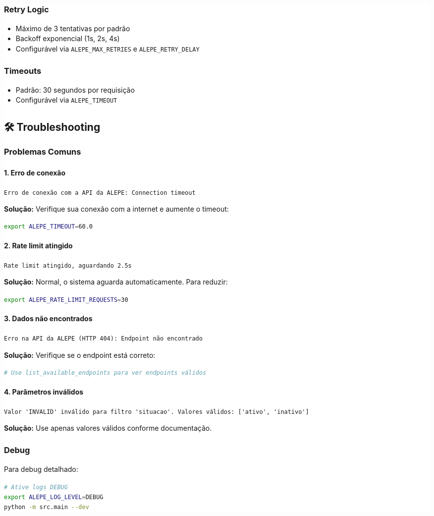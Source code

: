 ### Retry Logic
- Máximo de 3 tentativas por padrão
- Backoff exponencial (1s, 2s, 4s)
- Configurável via `ALEPE_MAX_RETRIES` e `ALEPE_RETRY_DELAY`

### Timeouts
- Padrão: 30 segundos por requisição
- Configurável via `ALEPE_TIMEOUT`

## 🛠️ Troubleshooting

### Problemas Comuns

#### 1. Erro de conexão
```
Erro de conexão com a API da ALEPE: Connection timeout
```
**Solução:** Verifique sua conexão com a internet e aumente o timeout:
```bash
export ALEPE_TIMEOUT=60.0
```

#### 2. Rate limit atingido
```
Rate limit atingido, aguardando 2.5s
```
**Solução:** Normal, o sistema aguarda automaticamente. Para reduzir:
```bash
export ALEPE_RATE_LIMIT_REQUESTS=30
```

#### 3. Dados não encontrados
```
Erro na API da ALEPE (HTTP 404): Endpoint não encontrado
```
**Solução:** Verifique se o endpoint está correto:
```python
# Use list_available_endpoints para ver endpoints válidos
```

#### 4. Parâmetros inválidos
```
Valor 'INVALID' inválido para filtro 'situacao'. Valores válidos: ['ativo', 'inativo']
```
**Solução:** Use apenas valores válidos conforme documentação.

### Debug

Para debug detalhado:

```bash
# Ative logs DEBUG
export ALEPE_LOG_LEVEL=DEBUG
python -m src.main --dev
```
